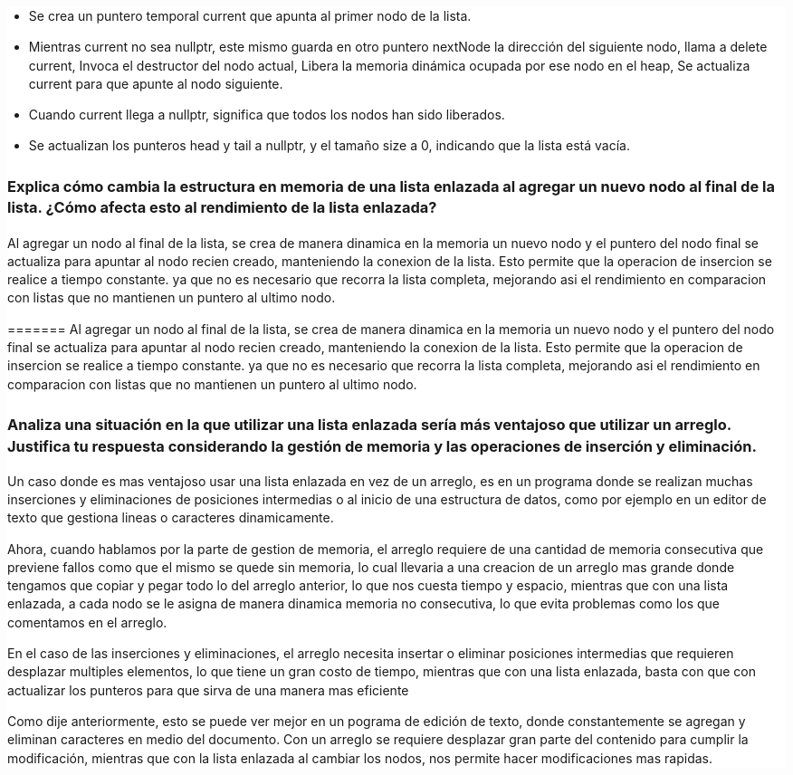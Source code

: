 - Se crea un puntero temporal current que apunta al primer nodo  de la lista.

- Mientras current no sea nullptr, este mismo guarda en otro puntero nextNode la dirección del siguiente nodo, llama a delete current, Invoca el destructor del nodo actual, Libera la memoria dinámica ocupada por ese nodo en el heap, Se actualiza current para que apunte al nodo siguiente.

- Cuando current llega a nullptr, significa que todos los nodos han sido liberados.

- Se actualizan los punteros head y tail a nullptr, y el tamaño size a 0, indicando que la lista está vacía.

### Explica cómo cambia la estructura en memoria de una lista enlazada al agregar un nuevo nodo al final de la lista. ¿Cómo afecta esto al rendimiento de la lista enlazada?

Al agregar un nodo al final de la lista, se crea de manera dinamica en la memoria un nuevo nodo y el puntero del nodo final se actualiza para apuntar al nodo recien creado, manteniendo la conexion de la lista. Esto permite que la operacion de insercion se realice a tiempo constante. ya que no es necesario que recorra la lista completa, mejorando asi el rendimiento en comparacion con listas que no mantienen un puntero al ultimo nodo.	
    
=======
Al agregar un nodo al final de la lista, se crea de manera dinamica en la memoria un nuevo nodo y el puntero del nodo final se actualiza para apuntar al nodo recien creado, manteniendo la conexion de la lista. Esto permite que la operacion de insercion se realice a tiempo constante. ya que no es necesario que recorra la lista completa, mejorando asi el rendimiento en comparacion con listas que no mantienen un puntero al ultimo nodo.

### Analiza una situación en la que utilizar una lista enlazada sería más ventajoso que utilizar un arreglo. Justifica tu respuesta considerando la gestión de memoria y las operaciones de inserción y eliminación.

Un caso donde es mas ventajoso usar una lista enlazada en vez de un arreglo, es en un programa donde se realizan muchas inserciones y eliminaciones de posiciones intermedias o al inicio de una estructura de datos, como por ejemplo en un editor de texto que gestiona lineas o caracteres dinamicamente.

Ahora, cuando hablamos por la parte de gestion de memoria, el arreglo requiere de una cantidad de memoria consecutiva que previene fallos como que el mismo se quede sin memoria, lo cual llevaria a una creacion de un arreglo mas grande donde tengamos que copiar y pegar todo lo del arreglo anterior, lo que nos cuesta tiempo y espacio, mientras que con una lista enlazada, a cada nodo se le asigna de manera dinamica memoria no consecutiva, lo que evita problemas como los que comentamos en el arreglo.

En el caso de las inserciones y eliminaciones, el arreglo necesita insertar o eliminar posiciones intermedias que requieren desplazar multiples elementos, lo que tiene un gran costo de tiempo, mientras que con una lista enlazada, basta con que con actualizar los punteros para que sirva de una manera mas eficiente

Como dije anteriormente, esto se puede ver mejor en un pograma de edición de texto, donde constantemente se agregan y eliminan caracteres en medio del documento. Con un arreglo se requiere desplazar gran parte del contenido para cumplir la modificación, mientras que con la lista enlazada al cambiar los nodos, nos permite hacer modificaciones mas rapidas.
